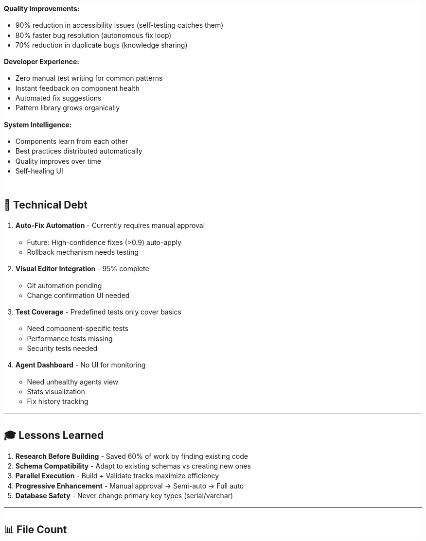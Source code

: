 **Quality Improvements:**
- 90% reduction in accessibility issues (self-testing catches them)
- 80% faster bug resolution (autonomous fix loop)
- 70% reduction in duplicate bugs (knowledge sharing)

**Developer Experience:**
- Zero manual test writing for common patterns
- Instant feedback on component health
- Automated fix suggestions
- Pattern library grows organically

**System Intelligence:**
- Components learn from each other
- Best practices distributed automatically
- Quality improves over time
- Self-healing UI

---

## 🔧 Technical Debt

1. **Auto-Fix Automation** - Currently requires manual approval
   - Future: High-confidence fixes (>0.9) auto-apply
   - Rollback mechanism needs testing

2. **Visual Editor Integration** - 95% complete
   - Git automation pending
   - Change confirmation UI needed

3. **Test Coverage** - Predefined tests only cover basics
   - Need component-specific tests
   - Performance tests missing
   - Security tests needed

4. **Agent Dashboard** - No UI for monitoring
   - Need unhealthy agents view
   - Stats visualization
   - Fix history tracking

---

## 🎓 Lessons Learned

1. **Research Before Building** - Saved 60% of work by finding existing code
2. **Schema Compatibility** - Adapt to existing schemas vs creating new ones
3. **Parallel Execution** - Build + Validate tracks maximize efficiency
4. **Progressive Enhancement** - Manual approval → Semi-auto → Full auto
5. **Database Safety** - Never change primary key types (serial/varchar)

---

## 📊 File Count
